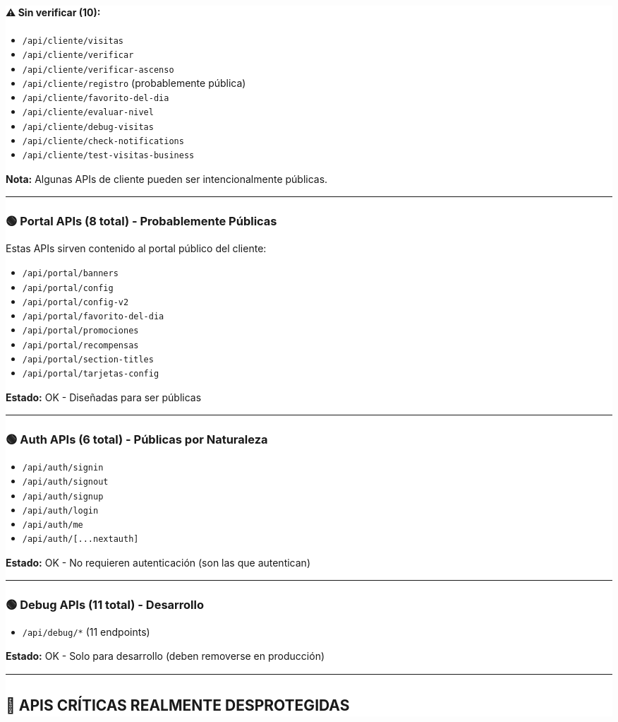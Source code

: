 #### ⚠️ Sin verificar (10):
- `/api/cliente/visitas`
- `/api/cliente/verificar`
- `/api/cliente/verificar-ascenso`
- `/api/cliente/registro` (probablemente pública)
- `/api/cliente/favorito-del-dia`
- `/api/cliente/evaluar-nivel`
- `/api/cliente/debug-visitas`
- `/api/cliente/check-notifications`
- `/api/cliente/test-visitas-business`

**Nota:** Algunas APIs de cliente pueden ser intencionalmente públicas.

---

### 🟢 **Portal APIs (8 total) - Probablemente Públicas**

Estas APIs sirven contenido al portal público del cliente:
- `/api/portal/banners`
- `/api/portal/config`
- `/api/portal/config-v2`
- `/api/portal/favorito-del-dia`
- `/api/portal/promociones`
- `/api/portal/recompensas`
- `/api/portal/section-titles`
- `/api/portal/tarjetas-config`

**Estado:** OK - Diseñadas para ser públicas

---

### 🟢 **Auth APIs (6 total) - Públicas por Naturaleza**

- `/api/auth/signin`
- `/api/auth/signout`
- `/api/auth/signup`
- `/api/auth/login`
- `/api/auth/me`
- `/api/auth/[...nextauth]`

**Estado:** OK - No requieren autenticación (son las que autentican)

---

### 🟢 **Debug APIs (11 total) - Desarrollo**

- `/api/debug/*` (11 endpoints)

**Estado:** OK - Solo para desarrollo (deben removerse en producción)

---

## 🚨 APIS CRÍTICAS REALMENTE DESPROTEGIDAS
